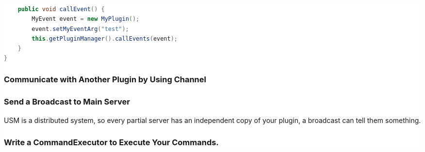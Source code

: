 ```java
    public void callEvent() {
        MyEvent event = new MyPlugin();
        event.setMyEventArg("test");
        this.getPluginManager().callEvents(event);
    }
}

```



### Communicate with Another Plugin by Using Channel



### Send a Broadcast to Main Server

USM is a distributed system, so every partial server has an independent copy of your plugin, a broadcast can tell them something.

### Write a CommandExecutor to Execute Your Commands.

